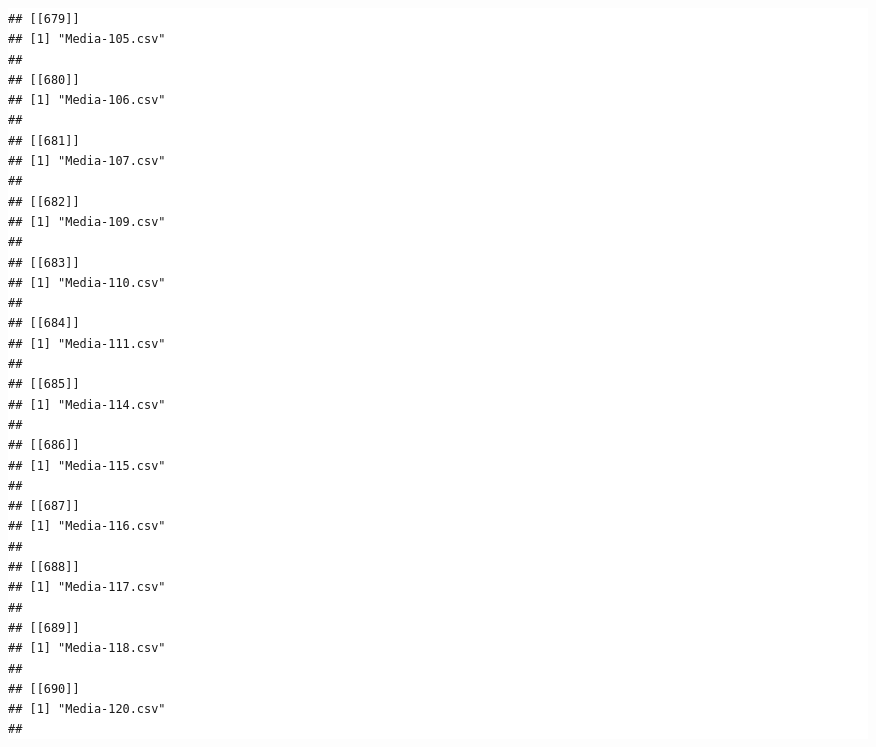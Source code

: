     ## [[679]]
    ## [1] "Media-105.csv"
    ## 
    ## [[680]]
    ## [1] "Media-106.csv"
    ## 
    ## [[681]]
    ## [1] "Media-107.csv"
    ## 
    ## [[682]]
    ## [1] "Media-109.csv"
    ## 
    ## [[683]]
    ## [1] "Media-110.csv"
    ## 
    ## [[684]]
    ## [1] "Media-111.csv"
    ## 
    ## [[685]]
    ## [1] "Media-114.csv"
    ## 
    ## [[686]]
    ## [1] "Media-115.csv"
    ## 
    ## [[687]]
    ## [1] "Media-116.csv"
    ## 
    ## [[688]]
    ## [1] "Media-117.csv"
    ## 
    ## [[689]]
    ## [1] "Media-118.csv"
    ## 
    ## [[690]]
    ## [1] "Media-120.csv"
    ## 